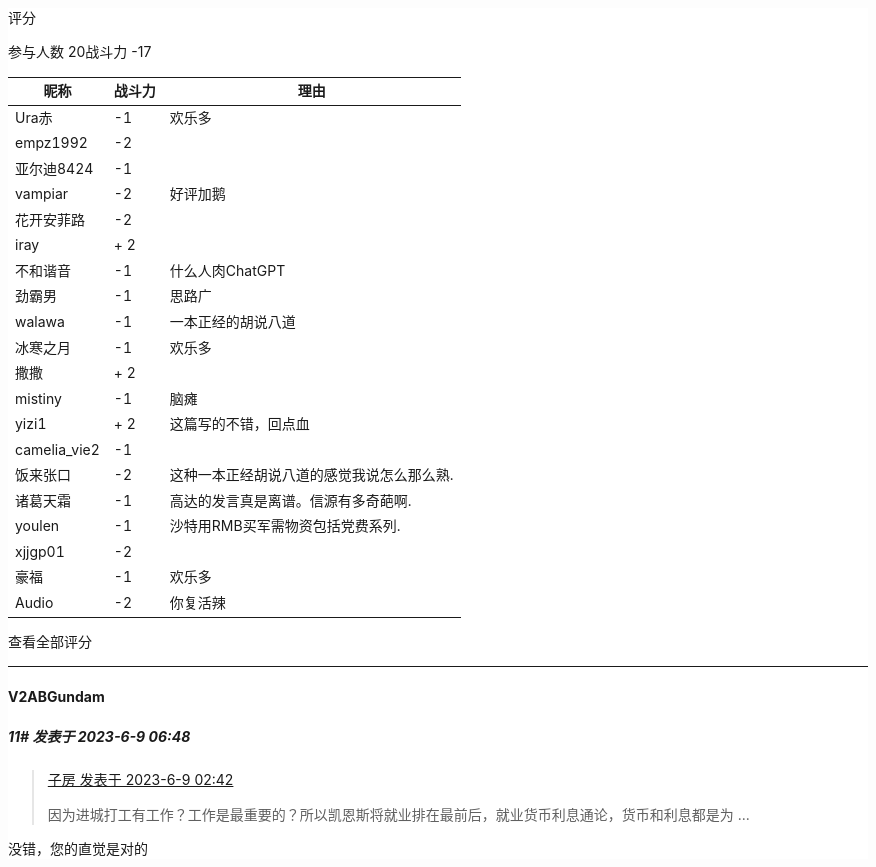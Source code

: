 评分

 参与人数 20战斗力 -17

|昵称|战斗力|理由|
|----|---|---|
| Ura赤|-1|欢乐多|
| empz1992|-2||
| 亚尔迪8424|-1||
| vampiar|-2|好评加鹅|
| 花开安菲路|-2||
| iray| + 2||
| 不和谐音|-1|什么人肉ChatGPT|
| 劲霸男|-1|思路广|
| walawa|-1|一本正经的胡说八道|
| 冰寒之月|-1|欢乐多|
| 撒撒| + 2||
| mistiny|-1|脑瘫|
| yizi1| + 2|这篇写的不错，回点血|
| camelia_vie2|-1||
| 饭来张口|-2|这种一本正经胡说八道的感觉我说怎么那么熟.|
| 诸葛天霜|-1|高达的发言真是离谱。信源有多奇葩啊.|
| youlen|-1|沙特用RMB买军需物资包括党费系列.|
| xjjgp01|-2||
| 豪福|-1|欢乐多|
| Audio|-2|你复活辣|

查看全部评分

*****

####  V2ABGundam  
##### 11#       发表于 2023-6-9 06:48

<blockquote><a href="httphttps://bbs.saraba1st.com/2b/forum.php?mod=redirect&amp;goto=findpost&amp;pid=61194399&amp;ptid=2139158" target="_blank">子房 发表于 2023-6-9 02:42</a>

因为进城打工有工作？工作是最重要的？所以凯恩斯将就业排在最前后，就业货币利息通论，货币和利息都是为 ...</blockquote>
没错，您的直觉是对的
